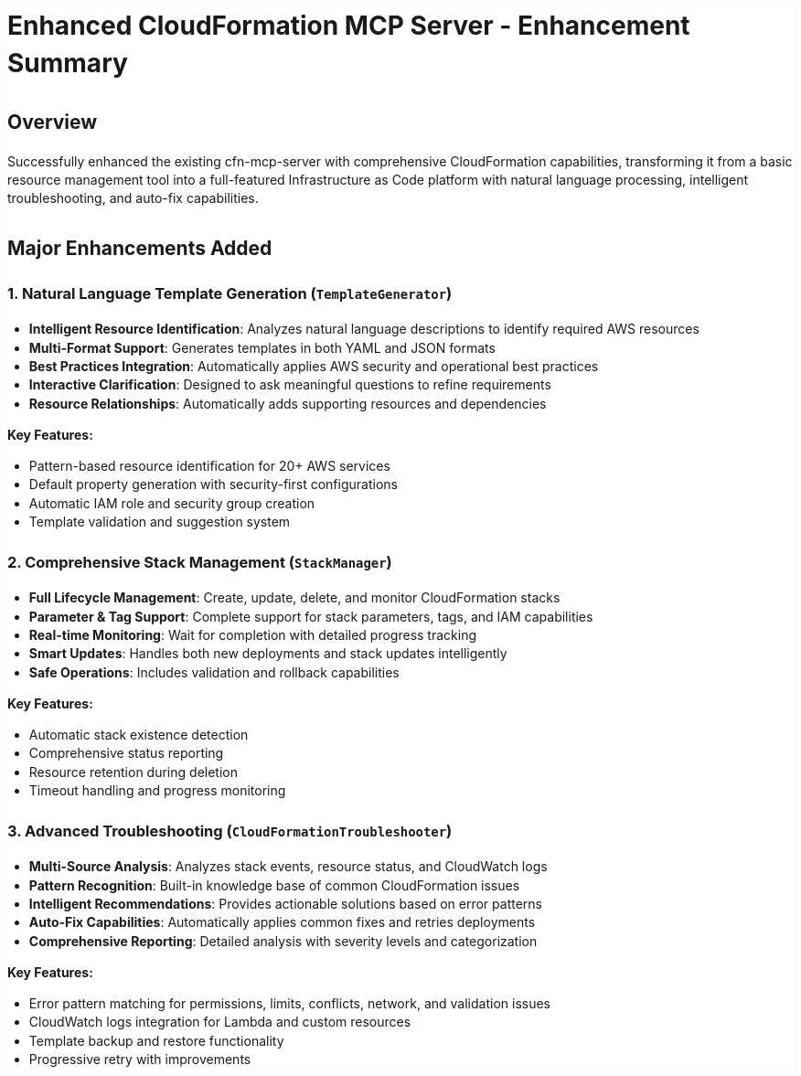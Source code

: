 # Enhanced CloudFormation MCP Server - Enhancement Summary

## Overview

Successfully enhanced the existing cfn-mcp-server with comprehensive CloudFormation capabilities, transforming it from a basic resource management tool into a full-featured Infrastructure as Code platform with natural language processing, intelligent troubleshooting, and auto-fix capabilities.

## Major Enhancements Added

### 1. Natural Language Template Generation (`TemplateGenerator`)
- **Intelligent Resource Identification**: Analyzes natural language descriptions to identify required AWS resources
- **Multi-Format Support**: Generates templates in both YAML and JSON formats
- **Best Practices Integration**: Automatically applies AWS security and operational best practices
- **Interactive Clarification**: Designed to ask meaningful questions to refine requirements
- **Resource Relationships**: Automatically adds supporting resources and dependencies

**Key Features:**
- Pattern-based resource identification for 20+ AWS services
- Default property generation with security-first configurations
- Automatic IAM role and security group creation
- Template validation and suggestion system

### 2. Comprehensive Stack Management (`StackManager`)
- **Full Lifecycle Management**: Create, update, delete, and monitor CloudFormation stacks
- **Parameter & Tag Support**: Complete support for stack parameters, tags, and IAM capabilities
- **Real-time Monitoring**: Wait for completion with detailed progress tracking
- **Smart Updates**: Handles both new deployments and stack updates intelligently
- **Safe Operations**: Includes validation and rollback capabilities

**Key Features:**
- Automatic stack existence detection
- Comprehensive status reporting
- Resource retention during deletion
- Timeout handling and progress monitoring

### 3. Advanced Troubleshooting (`CloudFormationTroubleshooter`)
- **Multi-Source Analysis**: Analyzes stack events, resource status, and CloudWatch logs
- **Pattern Recognition**: Built-in knowledge base of common CloudFormation issues
- **Intelligent Recommendations**: Provides actionable solutions based on error patterns
- **Auto-Fix Capabilities**: Automatically applies common fixes and retries deployments
- **Comprehensive Reporting**: Detailed analysis with severity levels and categorization

**Key Features:**
- Error pattern matching for permissions, limits, conflicts, network, and validation issues
- CloudWatch logs integration for Lambda and custom resources
- Template backup and restore functionality
- Progressive retry with improvements
